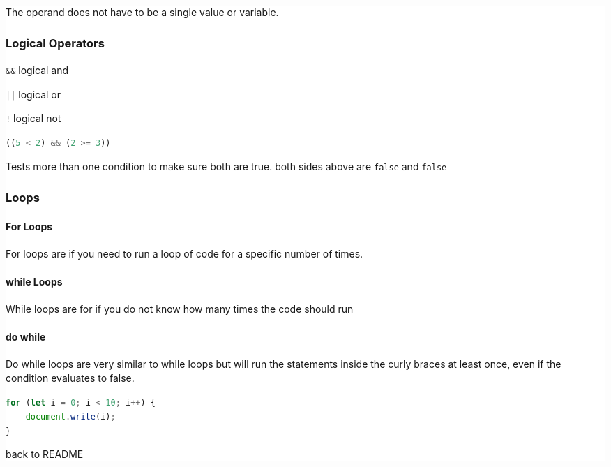The operand does not have to be a single value or variable.

### Logical Operators

`&&` logical and

`||` logical or

`!` logical not

```javascript
((5 < 2) && (2 >= 3))
```

Tests more than one condition to make sure both are true. both sides above are `false` and `false`

### Loops

#### For Loops

For loops are if you need to run a loop of code for a specific number of times.

#### while Loops

While loops are for if you do not know how many times the code should run

#### do while

Do while loops are very similar to while loops but will run the statements inside the curly braces at least once, even if the condition evaluates to false.

```javascript
for (let i = 0; i < 10; i++) {
    document.write(i);
}
```

[back to README](README.md)